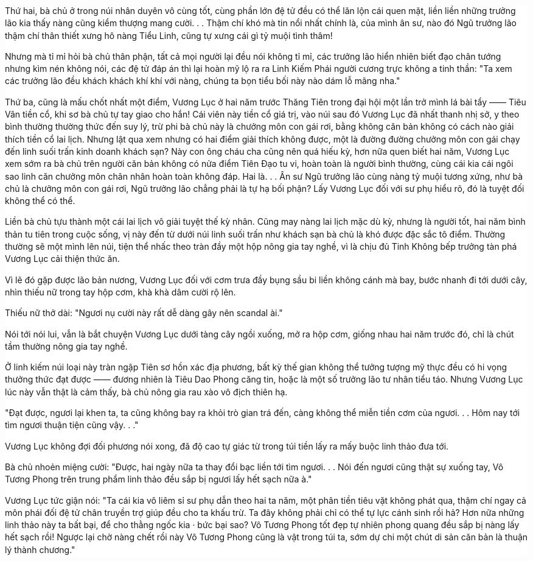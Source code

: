 Thứ hai, bà chủ ở trong núi nhân duyên vô cùng tốt, cùng phần lớn đệ tử đều có thể lăn lộn cái quen mặt, liền liền những trưởng lão kia thấy nàng cũng kiểm thượng mang cười. . . Thậm chí khó mà tin nổi nhất chính là, của mình ân sư, nào đó Ngũ trưởng lão thậm chí thân thiết xưng hô nàng Tiểu Linh, cũng tự xưng cái gì tỷ muội tình thâm!

Nhưng mà tỉ mỉ hỏi bà chủ thân phận, tất cả mọi người lại đều nói không tỉ mỉ, các trưởng lão hiển nhiên biết đạo chân tướng nhưng kìm nén không nói, các đệ tử đáp án thì lại hoàn mỹ lộ ra ra Linh Kiếm Phái người cương trực không a tinh thần: "Ta xem các trưởng lão đều khách khách khí khí với nàng, chúng ta bọn tiểu bối này nào dám lỗ mãng nha."

Thứ ba, cũng là mấu chốt nhất một điểm, Vương Lục ở hai năm trước Thăng Tiên trong đại hội một lần trở mình lá bài tẩy —— Tiêu Vân tiền cổ, khi sơ bà chủ tự tay giao cho hắn! Cái viên này tiền cổ giá trị, vào núi sau đó Vương Lục đã nhất thanh nhị sở, y theo bình thường thường thức đến suy lý, trừ phi bà chủ này là chưởng môn con gái rơi, bằng không căn bản không có cách nào giải thích tiền cổ lai lịch. Nhưng lật qua xem nhưng có hai điểm giải thích không được, một là đường đường chưởng môn con gái chạy đến linh suối trấn kinh doanh khách sạn? Này con ông cháu cha cũng nên quá hiếu kỳ, hơn nữa quen biết hai năm, Vương Lục xem sớm ra bà chủ trên người căn bản không có nửa điểm Tiên Đạo tu vi, hoàn toàn là người bình thường, cùng cái kia cái ngôi sao linh căn chưởng môn chân nhân hoàn toàn không đáp. Hai là. . . Ân sư Ngũ trưởng lão cùng nàng tỷ muội tương xứng, như bà chủ là chưởng môn con gái rơi, Ngũ trưởng lão chẳng phải là tự hạ bối phận? Lấy Vương Lục đối với sư phụ hiểu rõ, đó là tuyệt đối không thể có thể.

Liền bà chủ tựu thành một cái lai lịch vô giải tuyệt thế kỳ nhân. Cũng may nàng lai lịch mặc dù kỳ, nhưng là người tốt, hai năm bình thản tu tiên trong cuộc sống, vị này đến từ dưới núi linh suối trấn như khách sạn bà chủ là khó được đặc sắc tô điểm. Thường thường sẽ một mình lên núi, tiện thể nhấc theo tràn đầy một hộp nông gia tay nghề, vì là chịu đủ Tinh Không bếp trưởng tàn phá Vương Lục cải thiện thức ăn.

Vì lẽ đó gặp được lão bản nương, Vương Lục đối với cơm trưa đầy bụng sầu bi liền không cánh mà bay, bước nhanh đi tới dưới cây, nhìn thiếu nữ trong tay hộp cơm, khà khà dâm cười rộ lên.

Thiếu nữ thở dài: "Ngươi nụ cười này rất dễ dàng gây nên scandal ài."

Nói tới nói lui, vẫn là bắt chuyện Vương Lục dưới tàng cây ngồi xuống, mở ra hộp cơm, giống nhau hai năm trước đó, chỉ là chút tầm thường nông gia tay nghề.

Ở linh kiếm núi loại này tràn ngập Tiên sơ hồn xác địa phương, bất kỳ thế gian không thể tưởng tượng mỹ thực đều có hi vọng thưởng thức đạt được —— đương nhiên là Tiêu Dao Phong căng tin, hoặc là một số trưởng lão tư nhân tiểu táo. Nhưng Vương Lục lúc này vẫn thật là cảm thấy, bà chủ nông gia rau xào vô địch thiên hạ.

"Đạt được, ngươi lại khen ta, ta cũng không bay ra khỏi trò gian trá đến, càng không thể miễn tiền cơm của ngươi. . . Hôm nay tới tìm ngươi thuận tiện cũng vậy. . ."

Vương Lục không đợi đối phương nói xong, đã độ cao tự giác từ trong túi tiền lấy ra mấy buộc linh thảo đưa tới.

Bà chủ nhoẻn miệng cười: "Được, hai ngày nữa ta thay đổi bạc liền tới tìm ngươi. . . Nói đến ngươi cũng thật sự xuống tay, Vô Tương Phong trên trung phẩm linh thảo đều sắp bị ngươi lấy hết sạch nữa à."

Vương Lục tức giận nói: "Ta cái kia vô liêm sỉ sư phụ dẫn theo hai ta năm, một phân tiền tiêu vặt không phát qua, thậm chí ngay cả môn phái đối đệ tử chân truyền trợ giúp đều cho ta khấu trừ. Ta đây không phải chỉ có thể tự lực cánh sinh rồi hả? Hơn nữa những linh thảo này ta bất bại, để cho thằng ngốc kia · bức bại sao? Vô Tương Phong tốt đẹp tự nhiên phong quang đều sắp bị nàng lấy hết sạch rồi! Ngược lại chờ nàng chết rồi này Vô Tương Phong cũng là vật trong túi ta, sớm dự chi một chút di sản căn bản là thuận lý thành chương."
